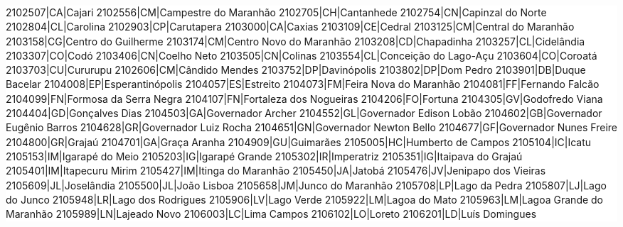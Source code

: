 2102507|CA|Cajari
2102556|CM|Campestre do Maranhão
2102705|CH|Cantanhede
2102754|CN|Capinzal do Norte
2102804|CL|Carolina
2102903|CP|Carutapera
2103000|CA|Caxias
2103109|CE|Cedral
2103125|CM|Central do Maranhão
2103158|CG|Centro do Guilherme
2103174|CM|Centro Novo do Maranhão
2103208|CD|Chapadinha
2103257|CL|Cidelândia
2103307|CO|Codó
2103406|CN|Coelho Neto
2103505|CN|Colinas
2103554|CL|Conceição do Lago-Açu
2103604|CO|Coroatá
2103703|CU|Cururupu
2102606|CM|Cândido Mendes
2103752|DP|Davinópolis
2103802|DP|Dom Pedro
2103901|DB|Duque Bacelar
2104008|EP|Esperantinópolis
2104057|ES|Estreito
2104073|FM|Feira Nova do Maranhão
2104081|FF|Fernando Falcão
2104099|FN|Formosa da Serra Negra
2104107|FN|Fortaleza dos Nogueiras
2104206|FO|Fortuna
2104305|GV|Godofredo Viana
2104404|GD|Gonçalves Dias
2104503|GA|Governador Archer
2104552|GL|Governador Edison Lobão
2104602|GB|Governador Eugênio Barros
2104628|GR|Governador Luiz Rocha
2104651|GN|Governador Newton Bello
2104677|GF|Governador Nunes Freire
2104800|GR|Grajaú
2104701|GA|Graça Aranha
2104909|GU|Guimarães
2105005|HC|Humberto de Campos
2105104|IC|Icatu
2105153|IM|Igarapé do Meio
2105203|IG|Igarapé Grande
2105302|IR|Imperatriz
2105351|IG|Itaipava do Grajaú
2105401|IM|Itapecuru Mirim
2105427|IM|Itinga do Maranhão
2105450|JA|Jatobá
2105476|JV|Jenipapo dos Vieiras
2105609|JL|Joselândia
2105500|JL|João Lisboa
2105658|JM|Junco do Maranhão
2105708|LP|Lago da Pedra
2105807|LJ|Lago do Junco
2105948|LR|Lago dos Rodrigues
2105906|LV|Lago Verde
2105922|LM|Lagoa do Mato
2105963|LM|Lagoa Grande do Maranhão
2105989|LN|Lajeado Novo
2106003|LC|Lima Campos
2106102|LO|Loreto
2106201|LD|Luís Domingues